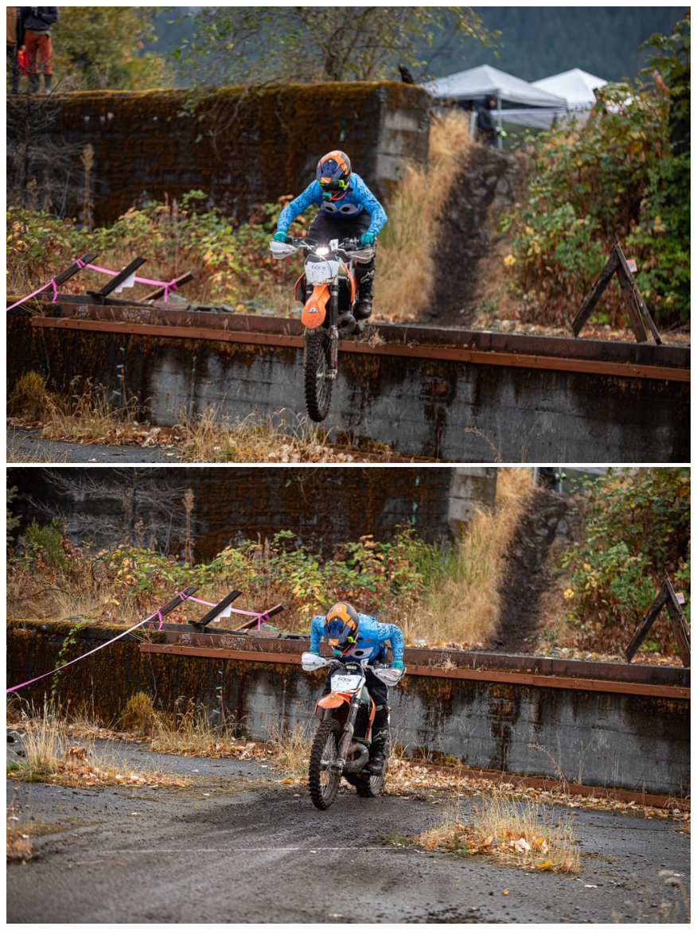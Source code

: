   <img src="GoldenSpike-5445_resized.jpg"/> 
  </div>
</div>
<div class="row">
  <img src="GoldenSpike-5446_resized.jpg"/>  